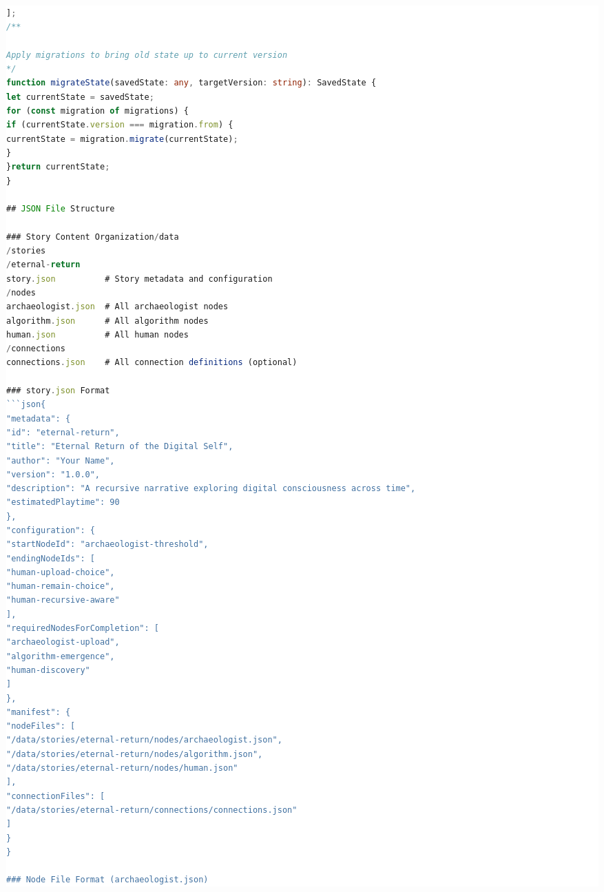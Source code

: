 ```typescript
];
/**

Apply migrations to bring old state up to current version
*/
function migrateState(savedState: any, targetVersion: string): SavedState {
let currentState = savedState;
for (const migration of migrations) {
if (currentState.version === migration.from) {
currentState = migration.migrate(currentState);
}
}return currentState;
}

## JSON File Structure

### Story Content Organization/data
/stories
/eternal-return
story.json          # Story metadata and configuration
/nodes
archaeologist.json  # All archaeologist nodes
algorithm.json      # All algorithm nodes
human.json          # All human nodes
/connections
connections.json    # All connection definitions (optional)

### story.json Format
```json{
"metadata": {
"id": "eternal-return",
"title": "Eternal Return of the Digital Self",
"author": "Your Name",
"version": "1.0.0",
"description": "A recursive narrative exploring digital consciousness across time",
"estimatedPlaytime": 90
},
"configuration": {
"startNodeId": "archaeologist-threshold",
"endingNodeIds": [
"human-upload-choice",
"human-remain-choice",
"human-recursive-aware"
],
"requiredNodesForCompletion": [
"archaeologist-upload",
"algorithm-emergence",
"human-discovery"
]
},
"manifest": {
"nodeFiles": [
"/data/stories/eternal-return/nodes/archaeologist.json",
"/data/stories/eternal-return/nodes/algorithm.json",
"/data/stories/eternal-return/nodes/human.json"
],
"connectionFiles": [
"/data/stories/eternal-return/connections/connections.json"
]
}
}

### Node File Format (archaeologist.json)
```